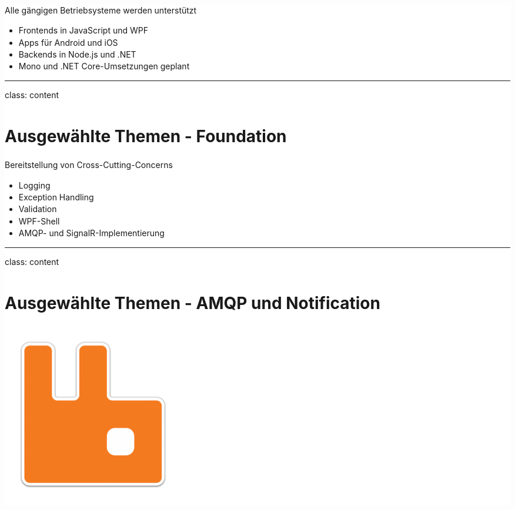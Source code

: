 Alle gängigen Betriebsysteme werden unterstützt

* Frontends in JavaScript und WPF
* Apps für Android und iOS
* Backends in Node.js und .NET
* Mono und .NET Core-Umsetzungen geplant

---

class: content

# Ausgewählte Themen - Foundation

Bereitstellung von Cross-Cutting-Concerns

* Logging
* Exception Handling
* Validation
* WPF-Shell
* AMQP- und SignalR-Implementierung

---

class: content

# Ausgewählte Themen - AMQP und Notification

<img src="img/RabbitMQ.png" class="wrap align-right" width="300" height="300"/>

